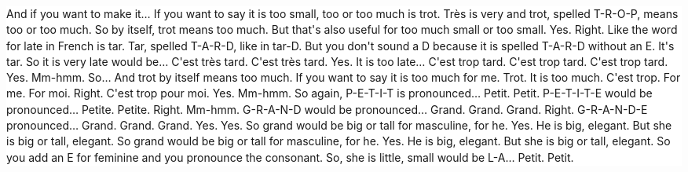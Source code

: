 And if you want to make it…
If you want to say it is too small, too or too much is trot.
Très is very and trot, spelled T-R-O-P, means too or too much.
So by itself, trot means too much.
But that's also useful for too much small or too small.
Yes.
Right.
Like the word for late in French is tar.
Tar, spelled T-A-R-D, like in tar-D.
But you don't sound a D because it is spelled T-A-R-D without an E.
It's tar.
So it is very late would be…
C'est très tard.
C'est très tard.
Yes.
It is too late…
C'est trop tard.
C'est trop tard.
C'est trop tard.
Yes.
Mm-hmm.
So…
And trot by itself means too much.
If you want to say it is too much for me.
Trot.
It is too much.
C'est trop.
For me.
For moi.
Right.
C'est trop pour moi.
Yes.
Mm-hmm.
So again, P-E-T-I-T is pronounced…
Petit.
Petit.
P-E-T-I-T-E would be pronounced…
Petite.
Petite.
Right.
Mm-hmm.
G-R-A-N-D would be pronounced…
Grand.
Grand.
Grand.
Right.
G-R-A-N-D-E pronounced…
Grand.
Grand.
Grand.
Yes.
Yes.
So grand would be big or tall for masculine, for he.
Yes.
He is big, elegant.
But she is big or tall, elegant.
So grand would be big or tall for masculine, for he.
Yes.
He is big, elegant.
But she is big or tall, elegant.
So you add an E for feminine and you pronounce the consonant.
So, she is little, small would be L-A…
Petit.
Petit.